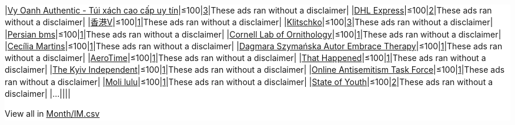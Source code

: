 |[Vy Oanh Authentic - Túi xách cao cấp uy tín](https://www.facebook.com/107237888124833)|≤100|[3](https://www.facebook.com/ads/library/?active_status=all&ad_type=political_and_issue_ads&country=IM&view_all_page_id=107237888124833&search_type=page&media_type=all)|These ads ran without a disclaimer|
|[DHL Express](https://www.facebook.com/405379246524515)|≤100|[2](https://www.facebook.com/ads/library/?active_status=all&ad_type=political_and_issue_ads&country=IM&view_all_page_id=405379246524515&search_type=page&media_type=all)|These ads ran without a disclaimer|
|[香港V](https://www.facebook.com/106170661628518)|≤100|[1](https://www.facebook.com/ads/library/?active_status=all&ad_type=political_and_issue_ads&country=IM&view_all_page_id=106170661628518&search_type=page&media_type=all)|These ads ran without a disclaimer|
|[Klitschko](https://www.facebook.com/285530825204)|≤100|[3](https://www.facebook.com/ads/library/?active_status=all&ad_type=political_and_issue_ads&country=IM&view_all_page_id=285530825204&search_type=page&media_type=all)|These ads ran without a disclaimer|
|[Persian bms](https://www.facebook.com/102998939765184)|≤100|[1](https://www.facebook.com/ads/library/?active_status=all&ad_type=political_and_issue_ads&country=IM&view_all_page_id=102998939765184&search_type=page&media_type=all)|These ads ran without a disclaimer|
|[Cornell Lab of Ornithology](https://www.facebook.com/142914269087072)|≤100|[1](https://www.facebook.com/ads/library/?active_status=all&ad_type=political_and_issue_ads&country=IM&view_all_page_id=142914269087072&search_type=page&media_type=all)|These ads ran without a disclaimer|
|[Cecília Martins](https://www.facebook.com/100627069630168)|≤100|[1](https://www.facebook.com/ads/library/?active_status=all&ad_type=political_and_issue_ads&country=IM&view_all_page_id=100627069630168&search_type=page&media_type=all)|These ads ran without a disclaimer|
|[Dagmara Szymańska Autor Embrace Therapy](https://www.facebook.com/927057930973841)|≤100|[1](https://www.facebook.com/ads/library/?active_status=all&ad_type=political_and_issue_ads&country=IM&view_all_page_id=927057930973841&search_type=page&media_type=all)|These ads ran without a disclaimer|
|[AeroTime](https://www.facebook.com/479285342097950)|≤100|[1](https://www.facebook.com/ads/library/?active_status=all&ad_type=political_and_issue_ads&country=IM&view_all_page_id=479285342097950&search_type=page&media_type=all)|These ads ran without a disclaimer|
|[That Happened](https://www.facebook.com/111132794348779)|≤100|[1](https://www.facebook.com/ads/library/?active_status=all&ad_type=political_and_issue_ads&country=IM&view_all_page_id=111132794348779&search_type=page&media_type=all)|These ads ran without a disclaimer|
|[The Kyiv Independent](https://www.facebook.com/105699708610413)|≤100|[1](https://www.facebook.com/ads/library/?active_status=all&ad_type=political_and_issue_ads&country=IM&view_all_page_id=105699708610413&search_type=page&media_type=all)|These ads ran without a disclaimer|
|[Online Antisemitism Task Force](https://www.facebook.com/149290745229517)|≤100|[1](https://www.facebook.com/ads/library/?active_status=all&ad_type=political_and_issue_ads&country=IM&view_all_page_id=149290745229517&search_type=page&media_type=all)|These ads ran without a disclaimer|
|[Moli lulu](https://www.facebook.com/116355337718182)|≤100|[1](https://www.facebook.com/ads/library/?active_status=all&ad_type=political_and_issue_ads&country=IM&view_all_page_id=116355337718182&search_type=page&media_type=all)|These ads ran without a disclaimer|
|[State of Youth](https://www.facebook.com/111622410196045)|≤100|[2](https://www.facebook.com/ads/library/?active_status=all&ad_type=political_and_issue_ads&country=IM&view_all_page_id=111622410196045&search_type=page&media_type=all)|These ads ran without a disclaimer|
|...||||

View all in [Month/IM.csv](../../MetaData/Month/IM.csv)
